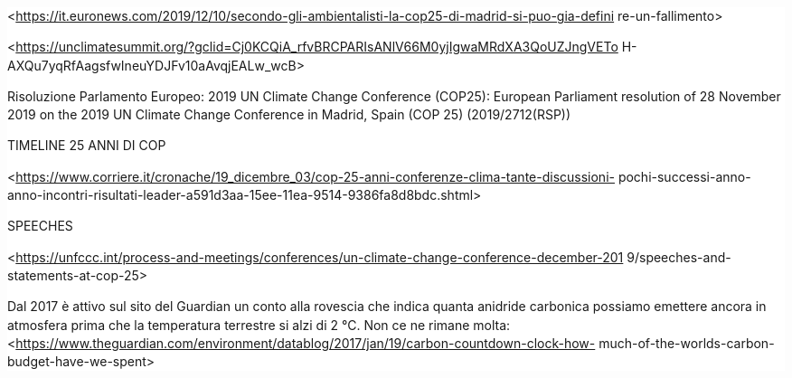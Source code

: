 <https://it.euronews.com/2019/12/10/secondo-gli-ambientalisti-la-cop25-di-madrid-si-puo-gia-defini re-un-fallimento>

<https://unclimatesummit.org/?gclid=Cj0KCQiA_rfvBRCPARIsANlV66M0yjIgwaMRdXA3QoUZJngVETo H-AXQu7yqRfAagsfwIneuYDJFv10aAvqjEALw_wcB>

Risoluzione Parlamento Europeo​: 2019 UN Climate Change Conference (COP25): European Parliament resolution of 28 November 2019 on the 2019 UN Climate Change Conference in Madrid, Spain (COP 25) (2019/2712(RSP))

TIMELINE 25 ANNI DI COP

<https://www.corriere.it/cronache/19_dicembre_03/cop-25-anni-conferenze-clima-tante-discussioni- pochi-successi-anno-anno-incontri-risultati-leader-a591d3aa-15ee-11ea-9514-9386fa8d8bdc.shtml>

SPEECHES

<https://unfccc.int/process-and-meetings/conferences/un-climate-change-conference-december-201 9/speeches-and-statements-at-cop-25>

Dal 2017 è attivo sul sito del Guardian un conto alla rovescia che indica quanta anidride carbonica possiamo emettere ancora in atmosfera prima che la temperatura terrestre si alzi di 2 °C. Non ce ne rimane molta: \
<https://www.theguardian.com/environment/datablog/2017/jan/19/carbon-countdown-clock-how- much-of-the-worlds-carbon-budget-have-we-spent>
